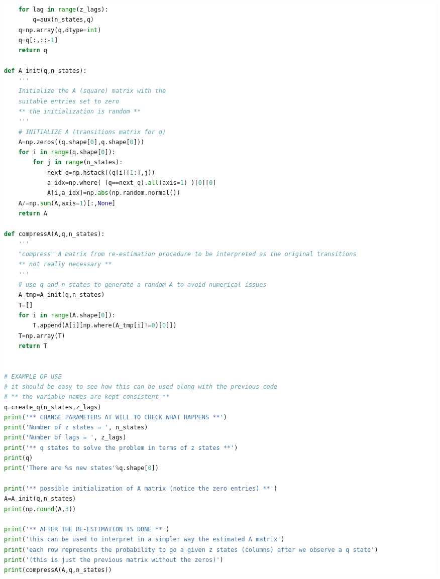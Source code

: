 ```python
    for lag in range(z_lags):
        q=aux(n_states,q)
    q=np.array(q,dtype=int)
    q=q[:,::-1]
    return q

def A_init(q,n_states):
    '''
    Initialize the A (square) matrix with the
    suitable entries set to zero
    ** the initialization is random **
    '''
    # INITIALIZE A (transitions matrix for q)
    A=np.zeros((q.shape[0],q.shape[0]))
    for i in range(q.shape[0]):
        for j in range(n_states):
            next_q=np.hstack((q[i][1:],j))
            a_idx=np.where( (q==next_q).all(axis=1) )[0][0]
            A[i,a_idx]=np.abs(np.random.normal())
    A/=np.sum(A,axis=1)[:,None]
    return A

def compressA(A,q,n_states):
    '''
    "compress" A matrix from re-estimation procedure to be interpreted as the original transitions
    ** not really necessary **
    '''
    # use q and n_states to generate a random A to avoid numerical issues
    A_tmp=A_init(q,n_states)
    T=[]
    for i in range(A.shape[0]):
        T.append(A[i][np.where(A_tmp[i]!=0)[0]])
    T=np.array(T)
    return T


# EXAMPLE OF USE
# it should be easy to see how this can be used along with the previous code
# ** the variable names are kept consistent **
q=create_q(n_states,z_lags)
print('** CHANGE PARAMETERS AT WILL TO CHECK WHAT HAPPENS **')
print('Number of z states = ', n_states)
print('Number of lags = ', z_lags)
print('** q states to solve the problem in terms of z states **')
print(q)
print('There are %s new states'%q.shape[0])

print('** possible initialization of A matrix (notice the zero entries) **')
A=A_init(q,n_states)
print(np.round(A,3))

print('** AFTER THE RE-ESTIMATION IS DONE **')
print('this can be used to interpret in a simpler way the estimated A matrix')
print('each row represents the probability to go a given z states (columns) after we observe a q state')
print('(this is just the previous matrix without the zeros)')
print(compressA(A,q,n_states))

```
